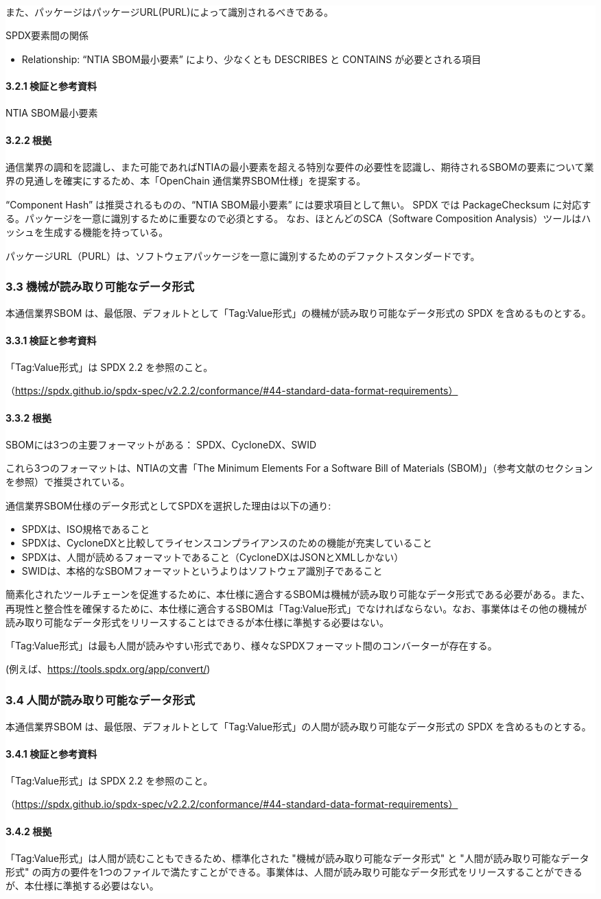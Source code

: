 また、パッケージはパッケージURL(PURL)によって識別されるべきである。

SPDX要素間の関係
* Relationship: “NTIA SBOM最小要素” により、少なくとも DESCRIBES と CONTAINS が必要とされる項目

#### 3.2.1 検証と参考資料
NTIA SBOM最小要素

#### 3.2.2 根拠
通信業界の調和を認識し、また可能であればNTIAの最小要素を超える特別な要件の必要性を認識し、期待されるSBOMの要素について業界の見通しを確実にするため、本「OpenChain 通信業界SBOM仕様」を提案する。

“Component Hash” は推奨されるものの、“NTIA SBOM最小要素” には要求項目として無い。
SPDX では PackageChecksum に対応する。パッケージを一意に識別するために重要なので必須とする。
なお、ほとんどのSCA（Software Composition Analysis）ツールはハッシュを生成する機能を持っている。

パッケージURL（PURL）は、ソフトウェアパッケージを一意に識別するためのデファクトスタンダードです。

### 3.3 機械が読み取り可能なデータ形式
本通信業界SBOM は、最低限、デフォルトとして「Tag:Value形式」の機械が読み取り可能なデータ形式の SPDX を含めるものとする。

#### 3.3.1 検証と参考資料
「Tag:Value形式」は SPDX 2.2 を参照のこと。

（https://spdx.github.io/spdx-spec/v2.2.2/conformance/#44-standard-data-format-requirements）

#### 3.3.2 根拠
SBOMには3つの主要フォーマットがある： SPDX、CycloneDX、SWID

これら3つのフォーマットは、NTIAの文書「The Minimum Elements For a Software Bill of Materials (SBOM)」（参考文献のセクションを参照）で推奨されている。

通信業界SBOM仕様のデータ形式としてSPDXを選択した理由は以下の通り:
* SPDXは、ISO規格であること
* SPDXは、CycloneDXと比較してライセンスコンプライアンスのための機能が充実していること
* SPDXは、人間が読めるフォーマットであること（CycloneDXはJSONとXMLしかない）
* SWIDは、本格的なSBOMフォーマットというよりはソフトウェア識別子であること

簡素化されたツールチェーンを促進するために、本仕様に適合するSBOMは機械が読み取り可能なデータ形式である必要がある。また、再現性と整合性を確保するために、本仕様に適合するSBOMは「Tag:Value形式」でなければならない。なお、事業体はその他の機械が読み取り可能なデータ形式をリリースすることはできるが本仕様に準拠する必要はない。

「Tag:Value形式」は最も人間が読みやすい形式であり、様々なSPDXフォーマット間のコンバーターが存在する。

(例えば、https://tools.spdx.org/app/convert/)

### 3.4 人間が読み取り可能なデータ形式
本通信業界SBOM は、最低限、デフォルトとして「Tag:Value形式」の人間が読み取り可能なデータ形式の SPDX を含めるものとする。

#### 3.4.1 検証と参考資料
「Tag:Value形式」は SPDX 2.2 を参照のこと。

（https://spdx.github.io/spdx-spec/v2.2.2/conformance/#44-standard-data-format-requirements）

#### 3.4.2 根拠
「Tag:Value形式」は人間が読むこともできるため、標準化された "機械が読み取り可能なデータ形式" と "人間が読み取り可能なデータ形式" の両方の要件を1つのファイルで満たすことができる。事業体は、人間が読み取り可能なデータ形式をリリースすることができるが、本仕様に準拠する必要はない。
